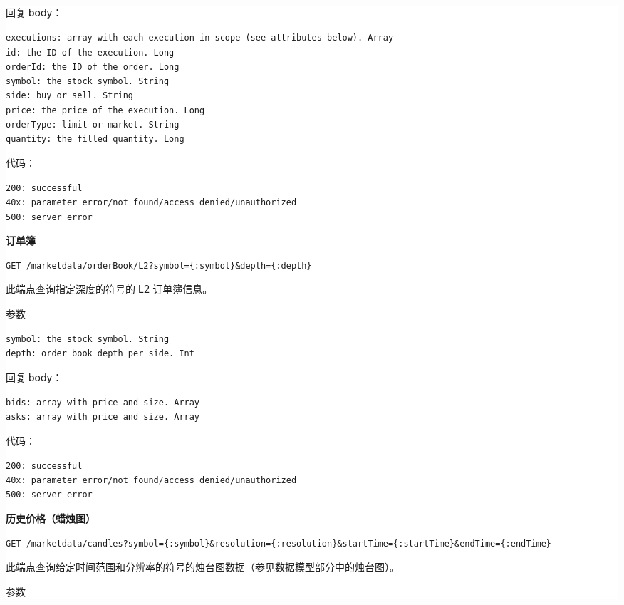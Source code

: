 回复 body：

```
executions: array with each execution in scope (see attributes below). Array
id: the ID of the execution. Long
orderId: the ID of the order. Long
symbol: the stock symbol. String
side: buy or sell. String
price: the price of the execution. Long
orderType: limit or market. String
quantity: the filled quantity. Long
```

代码：

```
200: successful
40x: parameter error/not found/access denied/unauthorized
500: server error
```

**订单簿**

```
GET /marketdata/orderBook/L2?symbol={:symbol}&depth={:depth}
```

此端点查询指定深度的符号的 L2 订单簿信息。

参数

```
symbol: the stock symbol. String
depth: order book depth per side. Int
```

回复 body：

```
bids: array with price and size. Array
asks: array with price and size. Array
```

代码：

```
200: successful
40x: parameter error/not found/access denied/unauthorized
500: server error
```

**历史价格（蜡烛图）**

```
GET /marketdata/candles?symbol={:symbol}&resolution={:resolution}&startTime={:startTime}&endTime={:endTime}
```

此端点查询给定时间范围和分辨率的符号的烛台图数据（参见数据模型部分中的烛台图）。

参数

